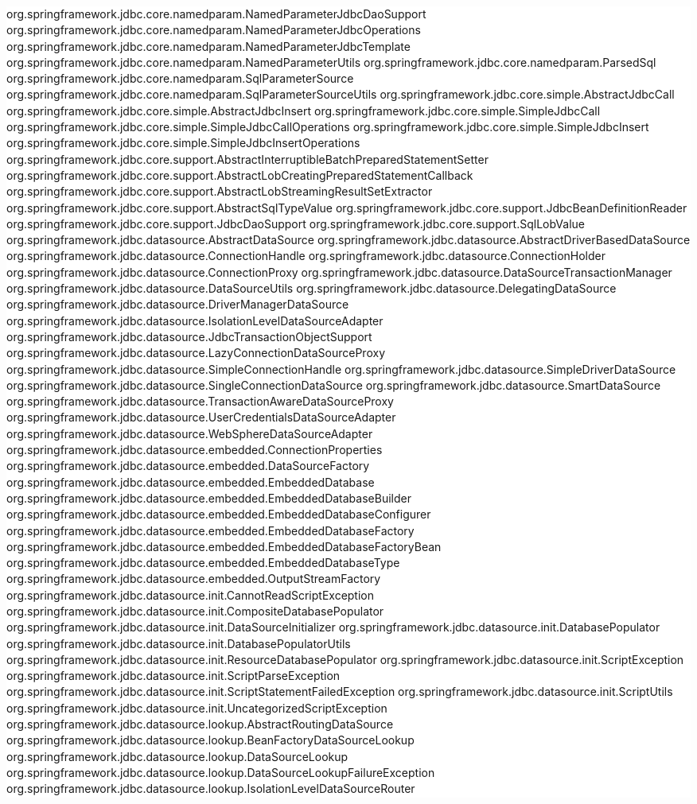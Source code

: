 org.springframework.jdbc.core.namedparam.NamedParameterJdbcDaoSupport
org.springframework.jdbc.core.namedparam.NamedParameterJdbcOperations
org.springframework.jdbc.core.namedparam.NamedParameterJdbcTemplate
org.springframework.jdbc.core.namedparam.NamedParameterUtils
org.springframework.jdbc.core.namedparam.ParsedSql
org.springframework.jdbc.core.namedparam.SqlParameterSource
org.springframework.jdbc.core.namedparam.SqlParameterSourceUtils
org.springframework.jdbc.core.simple.AbstractJdbcCall
org.springframework.jdbc.core.simple.AbstractJdbcInsert
org.springframework.jdbc.core.simple.SimpleJdbcCall
org.springframework.jdbc.core.simple.SimpleJdbcCallOperations
org.springframework.jdbc.core.simple.SimpleJdbcInsert
org.springframework.jdbc.core.simple.SimpleJdbcInsertOperations
org.springframework.jdbc.core.support.AbstractInterruptibleBatchPreparedStatementSetter
org.springframework.jdbc.core.support.AbstractLobCreatingPreparedStatementCallback
org.springframework.jdbc.core.support.AbstractLobStreamingResultSetExtractor
org.springframework.jdbc.core.support.AbstractSqlTypeValue
org.springframework.jdbc.core.support.JdbcBeanDefinitionReader
org.springframework.jdbc.core.support.JdbcDaoSupport
org.springframework.jdbc.core.support.SqlLobValue
org.springframework.jdbc.datasource.AbstractDataSource
org.springframework.jdbc.datasource.AbstractDriverBasedDataSource
org.springframework.jdbc.datasource.ConnectionHandle
org.springframework.jdbc.datasource.ConnectionHolder
org.springframework.jdbc.datasource.ConnectionProxy
org.springframework.jdbc.datasource.DataSourceTransactionManager
org.springframework.jdbc.datasource.DataSourceUtils
org.springframework.jdbc.datasource.DelegatingDataSource
org.springframework.jdbc.datasource.DriverManagerDataSource
org.springframework.jdbc.datasource.IsolationLevelDataSourceAdapter
org.springframework.jdbc.datasource.JdbcTransactionObjectSupport
org.springframework.jdbc.datasource.LazyConnectionDataSourceProxy
org.springframework.jdbc.datasource.SimpleConnectionHandle
org.springframework.jdbc.datasource.SimpleDriverDataSource
org.springframework.jdbc.datasource.SingleConnectionDataSource
org.springframework.jdbc.datasource.SmartDataSource
org.springframework.jdbc.datasource.TransactionAwareDataSourceProxy
org.springframework.jdbc.datasource.UserCredentialsDataSourceAdapter
org.springframework.jdbc.datasource.WebSphereDataSourceAdapter
org.springframework.jdbc.datasource.embedded.ConnectionProperties
org.springframework.jdbc.datasource.embedded.DataSourceFactory
org.springframework.jdbc.datasource.embedded.EmbeddedDatabase
org.springframework.jdbc.datasource.embedded.EmbeddedDatabaseBuilder
org.springframework.jdbc.datasource.embedded.EmbeddedDatabaseConfigurer
org.springframework.jdbc.datasource.embedded.EmbeddedDatabaseFactory
org.springframework.jdbc.datasource.embedded.EmbeddedDatabaseFactoryBean
org.springframework.jdbc.datasource.embedded.EmbeddedDatabaseType
org.springframework.jdbc.datasource.embedded.OutputStreamFactory
org.springframework.jdbc.datasource.init.CannotReadScriptException
org.springframework.jdbc.datasource.init.CompositeDatabasePopulator
org.springframework.jdbc.datasource.init.DataSourceInitializer
org.springframework.jdbc.datasource.init.DatabasePopulator
org.springframework.jdbc.datasource.init.DatabasePopulatorUtils
org.springframework.jdbc.datasource.init.ResourceDatabasePopulator
org.springframework.jdbc.datasource.init.ScriptException
org.springframework.jdbc.datasource.init.ScriptParseException
org.springframework.jdbc.datasource.init.ScriptStatementFailedException
org.springframework.jdbc.datasource.init.ScriptUtils
org.springframework.jdbc.datasource.init.UncategorizedScriptException
org.springframework.jdbc.datasource.lookup.AbstractRoutingDataSource
org.springframework.jdbc.datasource.lookup.BeanFactoryDataSourceLookup
org.springframework.jdbc.datasource.lookup.DataSourceLookup
org.springframework.jdbc.datasource.lookup.DataSourceLookupFailureException
org.springframework.jdbc.datasource.lookup.IsolationLevelDataSourceRouter
